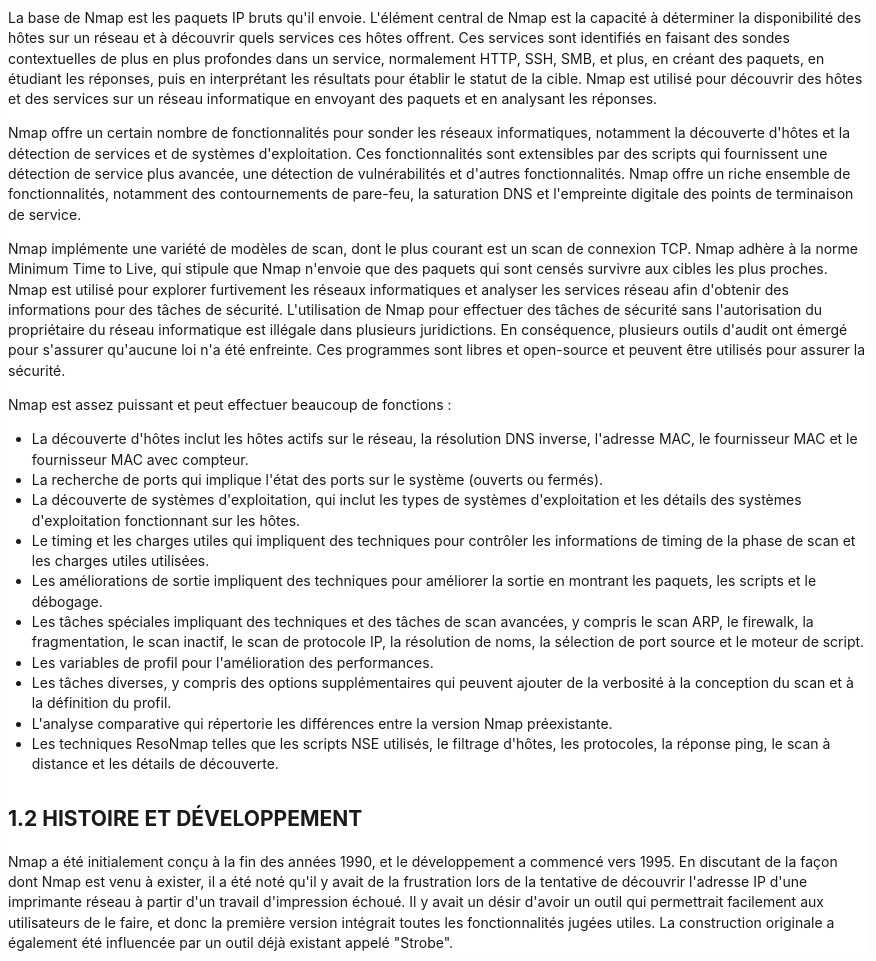La base de Nmap est les paquets IP bruts qu'il envoie. L'élément central de Nmap est la capacité à déterminer la disponibilité des hôtes sur un réseau et à découvrir quels services ces hôtes offrent. Ces services sont identifiés en faisant des sondes contextuelles de plus en plus profondes dans un service, normalement HTTP, SSH, SMB, et plus, en créant des paquets, en étudiant les réponses, puis en interprétant les résultats pour établir le statut de la cible. Nmap est utilisé pour découvrir des hôtes et des services sur un réseau informatique en envoyant des paquets et en analysant les réponses.

Nmap offre un certain nombre de fonctionnalités pour sonder les réseaux informatiques, notamment la découverte d'hôtes et la détection de services et de systèmes d'exploitation. Ces fonctionnalités sont extensibles par des scripts qui fournissent une détection de service plus avancée, une détection de vulnérabilités et d'autres fonctionnalités. Nmap offre un riche ensemble de fonctionnalités, notamment des contournements de pare-feu, la saturation DNS et l'empreinte digitale des points de terminaison de service.

Nmap implémente une variété de modèles de scan, dont le plus courant est un scan de connexion TCP. Nmap adhère à la norme Minimum Time to Live, qui stipule que Nmap n'envoie que des paquets qui sont censés survivre aux cibles les plus proches. Nmap est utilisé pour explorer furtivement les réseaux informatiques et analyser les services réseau afin d'obtenir des informations pour des tâches de sécurité. L'utilisation de Nmap pour effectuer des tâches de sécurité sans l'autorisation du propriétaire du réseau informatique est illégale dans plusieurs juridictions. En conséquence, plusieurs outils d'audit ont émergé pour s'assurer qu'aucune loi n'a été enfreinte. Ces programmes sont libres et open-source et peuvent être utilisés pour assurer la sécurité.

Nmap est assez puissant et peut effectuer beaucoup de fonctions :
* La découverte d'hôtes inclut les hôtes actifs sur le réseau, la résolution DNS inverse, l'adresse MAC, le fournisseur MAC et le fournisseur MAC avec compteur.
* La recherche de ports qui implique l'état des ports sur le système (ouverts ou fermés).
* La découverte de systèmes d'exploitation, qui inclut les types de systèmes d'exploitation et les détails des systèmes d'exploitation fonctionnant sur les hôtes.
* Le timing et les charges utiles qui impliquent des techniques pour contrôler les informations de timing de la phase de scan et les charges utiles utilisées.
* Les améliorations de sortie impliquent des techniques pour améliorer la sortie en montrant les paquets, les scripts et le débogage.
* Les tâches spéciales impliquant des techniques et des tâches de scan avancées, y compris le scan ARP, le firewalk, la fragmentation, le scan inactif, le scan de protocole IP, la résolution de noms, la sélection de port source et le moteur de script.
* Les variables de profil pour l'amélioration des performances.
* Les tâches diverses, y compris des options supplémentaires qui peuvent ajouter de la verbosité à la conception du scan et à la définition du profil.
* L'analyse comparative qui répertorie les différences entre la version Nmap préexistante.
* Les techniques ResoNmap telles que les scripts NSE utilisés, le filtrage d'hôtes, les protocoles, la réponse ping, le scan à distance et les détails de découverte.

## 1.2 HISTOIRE ET DÉVELOPPEMENT

Nmap a été initialement conçu à la fin des années 1990, et le développement a commencé vers 1995. En discutant de la façon dont Nmap est venu à exister, il a été noté qu'il y avait de la frustration lors de la tentative de découvrir l'adresse IP d'une imprimante réseau à partir d'un travail d'impression échoué. Il y avait un désir d'avoir un outil qui permettrait facilement aux utilisateurs de le faire, et donc la première version intégrait toutes les fonctionnalités jugées utiles. La construction originale a également été influencée par un outil déjà existant appelé "Strobe".
